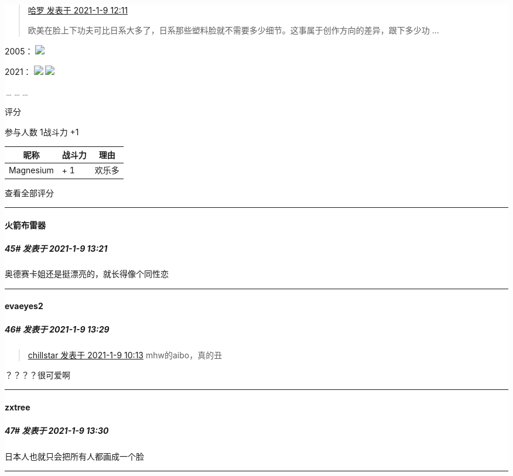 <blockquote><a href="httphttps://bbs.saraba1st.com/2b/forum.php?mod=redirect&amp;goto=findpost&amp;pid=49983057&amp;ptid=1981956" target="_blank">哈罗 发表于 2021-1-9 12:11</a>

欧美在脸上下功夫可比日系大多了，日系那些塑料脸就不需要多少细节。这事属于创作方向的差异，跟下多少功 ...</blockquote>
2005：
<img src="http://wx2.sinaimg.cn/large/683c53a0gy1gmhdemxo8ej20bc07k0tw.jpg" referrerpolicy="no-referrer">


2021：
<img src="http://wx3.sinaimg.cn/large/683c53a0gy1gmhdemylz3j20co0800u3.jpg" referrerpolicy="no-referrer">
<img src="https://static.saraba1st.com/image/smiley/face2017/037.png" referrerpolicy="no-referrer">


﹍﹍﹍

评分


 参与人数 1战斗力 +1

|昵称|战斗力|理由|
|----|---|---|
| Magnesium| + 1|欢乐多|


查看全部评分


-----

####  火箭布雷器  
##### 45#       发表于 2021-1-9 13:21


奥德赛卡姐还是挺漂亮的，就长得像个同性恋


-----

####  evaeyes2  
##### 46#       发表于 2021-1-9 13:29


<blockquote><a href="httphttps://bbs.saraba1st.com/2b/forum.php?mod=redirect&amp;goto=findpost&amp;pid=49982266&amp;ptid=1981956" target="_blank">chillstar 发表于 2021-1-9 10:13</a>
mhw的aibo，真的丑</blockquote>
？？？？很可爱啊


-----

####  zxtree  
##### 47#       发表于 2021-1-9 13:30


日本人也就只会把所有人都画成一个脸


-----
